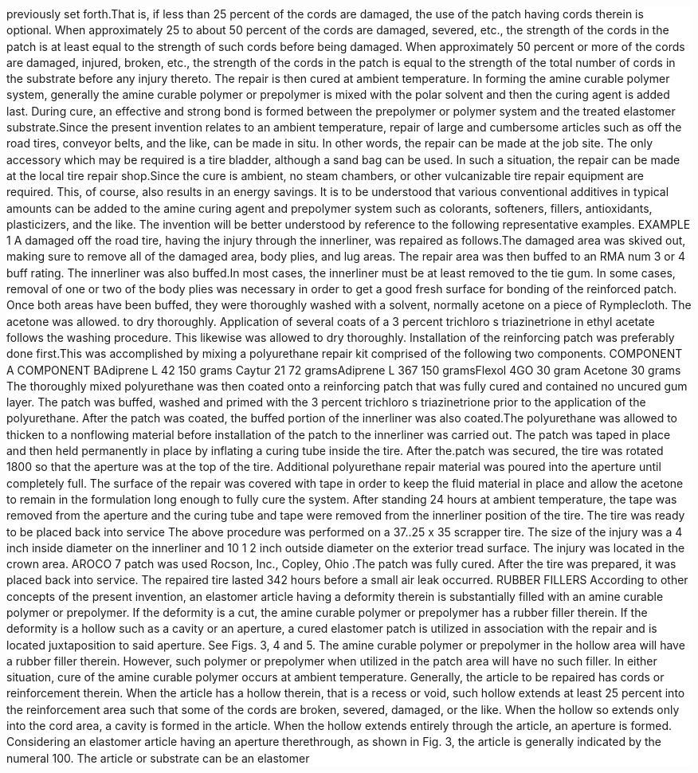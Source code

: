 previously set forth.That is, if less than 25 percent of the cords are damaged, the use of the patch having cords therein is optional. When approximately 25 to about 50 percent of the cords are damaged, severed, etc., the strength of the cords in the patch is at least equal to the strength of such cords before being damaged. When approximately 50 percent or more of the cords are damaged, injured, broken, etc., the strength of the cords in the patch is equal to the strength of the total number of cords in the substrate before any injury thereto. The repair is then cured at ambient temperature. In forming the amine curable polymer system, generally the amine curable polymer or prepolymer is mixed with the polar solvent and then the curing agent is added last. During cure, an effective and strong bond is formed between the prepolymer or polymer system and the treated elastomer substrate.Since the present invention relates to an ambient temperature, repair of large and cumbersome articles such as off the road tires, conveyor belts, and the like, can be made in situ. In other words, the repair can be made at the job site. The only accessory which may be required is a tire bladder, although a sand bag can be used. In such a situation, the repair can be made at the local tire repair shop.Since the cure is ambient, no steam chambers, or other vulcanizable tire repair equipment are required. This, of course, also results in an energy savings. It is to be understood that various conventional additives in typical amounts can be added to the amine curing agent and prepolymer system such as colorants, softeners, fillers, antioxidants, plasticizers, and the like. The invention will be better understood by reference to the following representative examples. EXAMPLE 1 A damaged off the road tire, having the injury through the innerliner, was repaired as follows.The damaged area was skived out, making sure to remove all of the damaged area, body plies, and lug areas. The repair area was then buffed to an RMA num 3 or 4 buff rating. The innerliner was also buffed.In most cases, the innerliner must be at least removed to the tie gum. In some cases, removal of one or two of the body plies was necessary in order to get a good fresh surface for bonding of the reinforced patch. Once both areas have been buffed, they were thoroughly washed with a solvent, normally acetone on a piece of Rymplecloth. The acetone was allowed. to dry thoroughly. Application of several coats of a 3 percent trichloro s triazinetrione in ethyl acetate follows the washing procedure. This likewise was allowed to dry thoroughly. Installation of the reinforcing patch was preferably done first.This was accomplished by mixing a polyurethane repair kit comprised of the following two components. COMPONENT A COMPONENT BAdiprene L 42 150 grams Caytur 21 72 gramsAdiprene L 367 150 gramsFlexol 4GO 30 gram Acetone 30 grams The thoroughly mixed polyurethane was then coated onto a reinforcing patch that was fully cured and contained no uncured gum layer. The patch was buffed, washed and primed with the 3 percent trichloro s triazinetrione prior to the application of the polyurethane. After the patch was coated, the buffed portion of the innerliner was also coated.The polyurethane was allowed to thicken to a nonflowing material before installation of the patch to the innerliner was carried out. The patch was taped in place and then held permanently in place by inflating a curing tube inside the tire. After the.patch was secured, the tire was rotated 1800 so that the aperture was at the top of the tire. Additional polyurethane repair material was poured into the aperture until completely full. The surface of the repair was covered with tape in order to keep the fluid material in place and allow the acetone to remain in the formulation long enough to fully cure the system. After standing 24 hours at ambient temperature, the tape was removed from the aperture and the curing tube and tape were removed from the innerliner position of the tire. The tire was ready to be placed back into service The above procedure was performed on a 37..25 x 35 scrapper tire. The size of the injury was a 4 inch inside diameter on the innerliner and 10 1 2 inch outside diameter on the exterior tread surface. The injury was located in the crown area. AROCO 7 patch was used Rocson, Inc., Copley, Ohio .The patch was fully cured. After the tire was prepared, it was placed back into service. The repaired tire lasted 342 hours before a small air leak occurred. RUBBER FILLERS According to other concepts of the present invention, an elastomer article having a deformity therein is substantially filled with an amine curable polymer or prepolymer. If the deformity is a cut, the amine curable polymer or prepolymer has a rubber filler therein. If the deformity is a hollow such as a cavity or an aperture, a cured elastomer patch is utilized in association with the repair and is located juxtaposition to said aperture. See Figs. 3, 4 and 5. The amine curable polymer or prepolymer in the hollow area will have a rubber filler therein. However, such polymer or prepolymer when utilized in the patch area will have no such filler. In either situation, cure of the amine curable polymer occurs at ambient temperature. Generally, the article to be repaired has cords or reinforcement therein. When the article has a hollow therein, that is a recess or void, such hollow extends at least 25 percent into the reinforcement area such that some of the cords are broken, severed, damaged, or the like. When the hollow so extends only into the cord area, a cavity is formed in the article. When the hollow extends entirely through the article, an aperture is formed. Considering an elastomer article having an aperture therethrough, as shown in Fig. 3, the article is generally indicated by the numeral 100. The article or substrate can be an elastomer